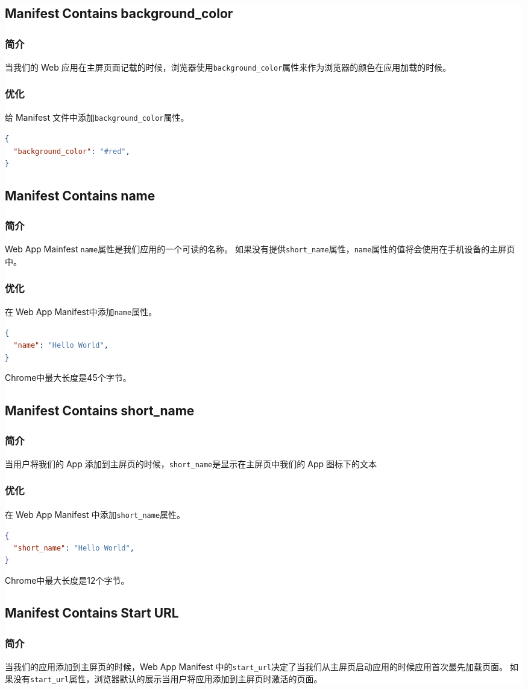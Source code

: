 ## Manifest Contains background_color

### 简介
当我们的 Web 应用在主屏页面记载的时候，浏览器使用```background_color```属性来作为浏览器的颜色在应用加载的时候。

### 优化
给 Manifest 文件中添加```background_color```属性。
```json
{
  "background_color": "#red",
}
```

## Manifest Contains name

### 简介
Web App Mainfest ```name```属性是我们应用的一个可读的名称。
如果没有提供```short_name```属性，```name```属性的值将会使用在手机设备的主屏页中。

### 优化
在 Web App Manifest中添加```name```属性。
```json
{
  "name": "Hello World",
}
```
Chrome中最大长度是45个字节。

## Manifest Contains short_name

### 简介
当用户将我们的 App 添加到主屏页的时候，```short_name```是显示在主屏页中我们的 App 图标下的文本

### 优化
在 Web App Manifest 中添加```short_name```属性。
```json
{
  "short_name": "Hello World",
}
```
Chrome中最大长度是12个字节。

## Manifest Contains Start URL

### 简介
当我们的应用添加到主屏页的时候，Web App Manifest 中的```start_url```决定了当我们从主屏页启动应用的时候应用首次最先加载页面。
如果没有```start_url```属性，浏览器默认的展示当用户将应用添加到主屏页时激活的页面。
